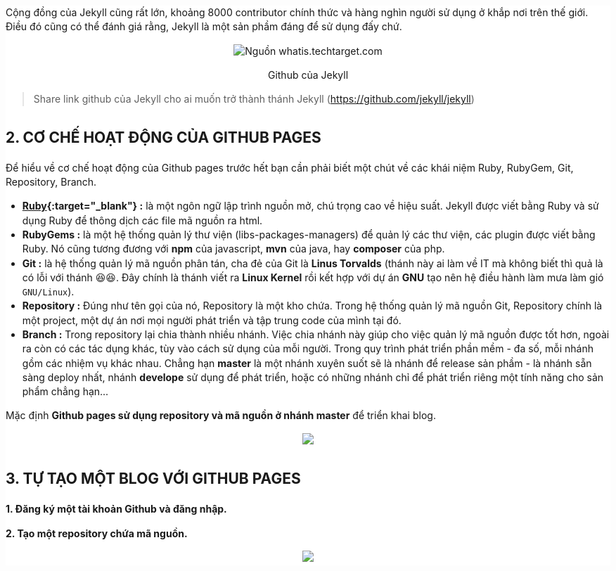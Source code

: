 Cộng đồng của Jekyll cũng rất lớn, khoảng 8000 contributor chính thức và hàng nghìn người sử dụng ở khắp nơi trên thế giới. Điều đó cũng có thể đánh giá rằng, Jekyll là một sản phầm đáng để sử dụng đấy chứ.



<p align="center">
<img src="https://raw.githubusercontent.com/huytm/How-to-Jekyll/master/images/github-jekyll.png" title="Nguồn whatis.techtarget.com">
</p>
<p align="center">
<span>Github của Jekyll</span>
</p>

>Share link github của Jekyll cho ai muốn trở thành thánh Jekyll (https://github.com/jekyll/jekyll)

## 2. CƠ CHẾ HOẠT ĐỘNG CỦA GITHUB PAGES

Để  hiểu về cơ chế hoạt động của Github pages trước hết bạn cần phải biết một chút về các khái niệm Ruby, RubyGem, Git, Repository, Branch.
- **[Ruby](https://www.ruby-lang.org/vi/){:target="_blank"} :** là một ngôn ngữ lập trình nguồn mở, chú trọng cao về hiệu suất. Jekyll được viết bằng Ruby và sử dụng Ruby để thông dịch các file mã nguồn ra html.
- **RubyGems :** là một hệ thống quản lý thư viện (libs-packages-managers) để quản lý các thư viện, các plugin được viết bằng Ruby. Nó cũng tương đương với **npm** của javascript, **mvn** của java, hay **composer** của php.
- **Git :** là hệ thống quản lý mã nguồn phân tán, cha đẻ của Git là **Linus Torvalds** (thánh này ai làm về IT mà không biết thì quả là có lỗi với thánh :laughing::laughing:. Đây chính là thánh viết ra **Linux Kernel** rồi kết hợp với dự án **GNU** tạo nên hệ điều hành làm mưa làm gió `GNU/Linux`).
- **Repository :** Đúng như tên gọi của nó, Repository là một kho chứa. Trong hệ thống quản lý mã nguồn Git, Repository chính là một project, một dự án nơi mọi người phát triển và tập trung code của mình tại đó.
- **Branch :** Trong repository lại chia thành nhiều nhánh. Việc chia nhánh này giúp cho việc quản lý mã nguồn được tốt hơn, ngoài ra còn có các tác dụng khác, tùy vào cách sử dụng của mỗi người. Trong quy trình phát triển phần mềm - đa số, mỗi nhánh gồm các nhiệm vụ khác nhau. Chẳng hạn **master** là một nhánh xuyên suốt sẽ là nhánh để release sản phầm - là nhánh sẵn sàng deploy nhất, nhánh **develope** sử dụng để phát triển, hoặc có những nhánh chỉ để phát triển riêng một tính năng cho sản phẩm chẳng hạn...

Mặc định **Github pages sử dụng repository và mã nguồn ở nhánh master** để triển khai blog.

<p align="center">
<img src="https://raw.githubusercontent.com/huytm/How-to-Jekyll/master/images/model.png">
</p>

## 3. TỰ TẠO MỘT BLOG VỚI GITHUB PAGES

**1. Đăng ký một tài khoản Github và đăng nhập.**

**2. Tạo một repository chứa mã nguồn.**

<p align="center">
<img src="https://raw.githubusercontent.com/huytm/How-to-Jekyll/master/images/blank-step1.png">
</p>
